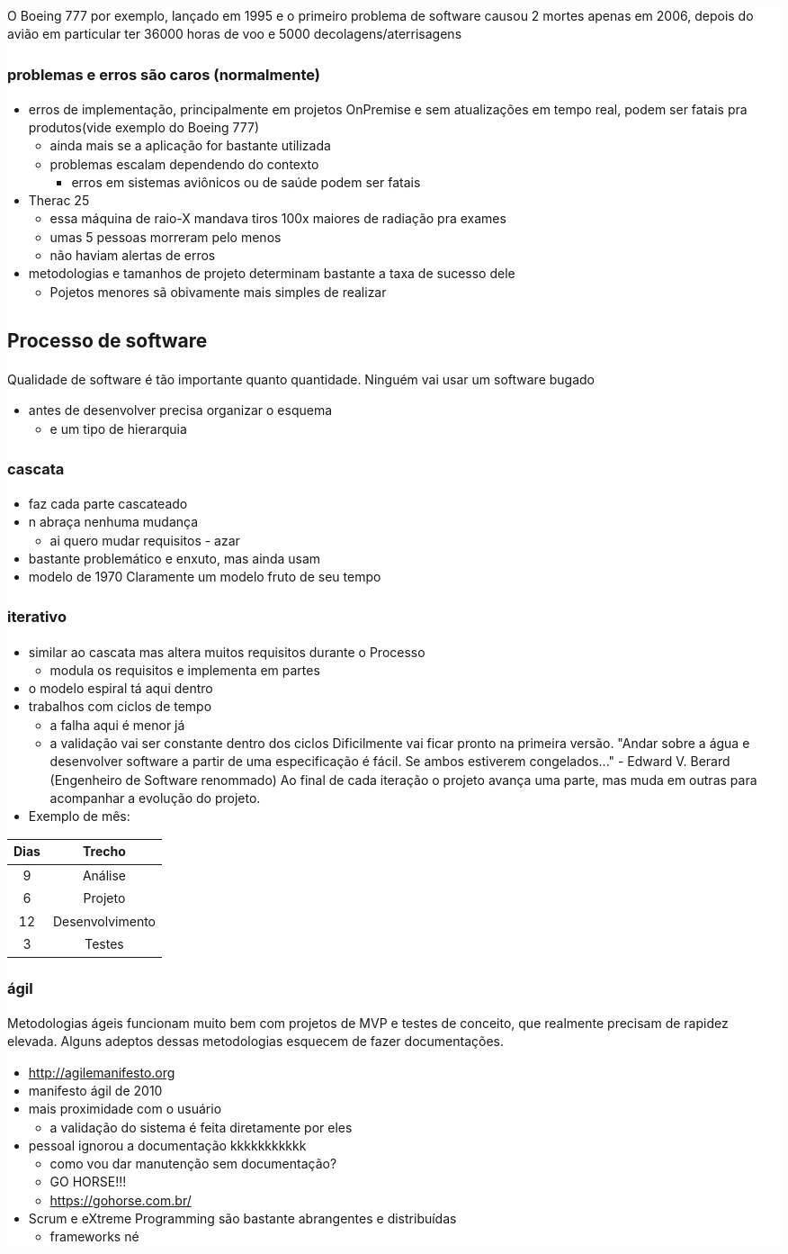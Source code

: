 O Boeing 777 por exemplo, lançado em 1995 e o primeiro problema de software causou 2 mortes apenas em 2006, depois do avião em particular ter 36000 horas de voo e 5000 decolagens/aterrisagens
### problemas e erros são caros (normalmente)
- erros de implementação, principalmente em projetos OnPremise e sem atualizações em tempo real, podem ser fatais pra produtos(vide exemplo do Boeing 777)
    - ainda mais se a aplicação for bastante utilizada
    - problemas escalam dependendo do contexto
        - erros em sistemas aviônicos ou de saúde podem ser fatais
- Therac 25
    - essa máquina de raio-X mandava tiros 100x maiores de radiação pra exames
    - umas 5 pessoas morreram pelo menos 
    - não haviam alertas de erros
- metodologias e tamanhos de projeto determinam bastante a taxa de sucesso dele
    - Pojetos menores sã obivamente mais simples de realizar
## Processo de software
Qualidade de software é tão importante quanto quantidade.
Ninguém vai usar um software bugado
- antes de desenvolver precisa organizar o esquema
    - e um tipo de hierarquia
### cascata
- faz cada parte cascateado
- n abraça nenhuma mudança
    - ai quero mudar requisitos - azar
- bastante problemático e enxuto, mas ainda usam
- modelo de 1970
Claramente um modelo fruto de seu tempo
### iterativo
- similar ao cascata mas altera muitos requisitos durante o Processo
    - modula os requisitos e implementa em partes
- o modelo espiral tá aqui dentro
- trabalhos com ciclos de tempo
    - a falha aqui é menor já
    - a validação vai ser constante dentro dos ciclos
Dificilmente vai ficar pronto na primeira versão.
"Andar sobre a água e desenvolver software a partir de uma especificação é fácil. Se ambos estiverem congelados..." - Edward V. Berard (Engenheiro de Software renommado)
Ao final de cada iteração o projeto avança uma parte, mas muda em outras para acompanhar a evolução do projeto.
- Exemplo de mês:

Dias    | Trecho
:-----: | :--------:
9       | Análise
6       | Projeto
12      | Desenvolvimento
3       | Testes

### ágil
Metodologias ágeis funcionam muito bem com projetos de MVP e testes de conceito, que realmente precisam de rapidez elevada.
Alguns adeptos dessas metodologias esquecem de fazer documentações.
- http://agilemanifesto.org
- manifesto ágil de 2010
- mais proximidade com o usuário
    - a validação do sistema é feita diretamente por eles
- pessoal ignorou a documentação kkkkkkkkkkk
    - como vou dar manutenção sem documentação?
    - GO HORSE!!!
    - https://gohorse.com.br/
- Scrum e eXtreme Programming são bastante abrangentes e distribuídas
    - frameworks né